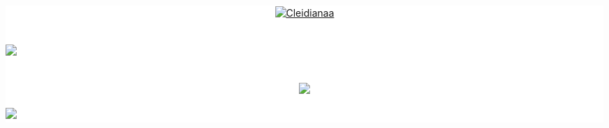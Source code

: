<p align="center">
  <a href="{BUYMECOFFEE}">
    <img align="center" src="{BUYMECOFFEEICON}" width="150" alt="Cleidianaa" />
  </a>
</p>
<br />
<div>
  <a href="#">
    <img width="100%" src="{LINEANIMATION}" />
  </a>
</div>
<br />
<p align="center">
  <a href="#">
    <img src="{GRIDSNAKE}" />
  </a>
</p>
<div>
  <a href="#">
    <img width="100%" src="{$$}/footer-banner.svg" />
  </a>
</div>
